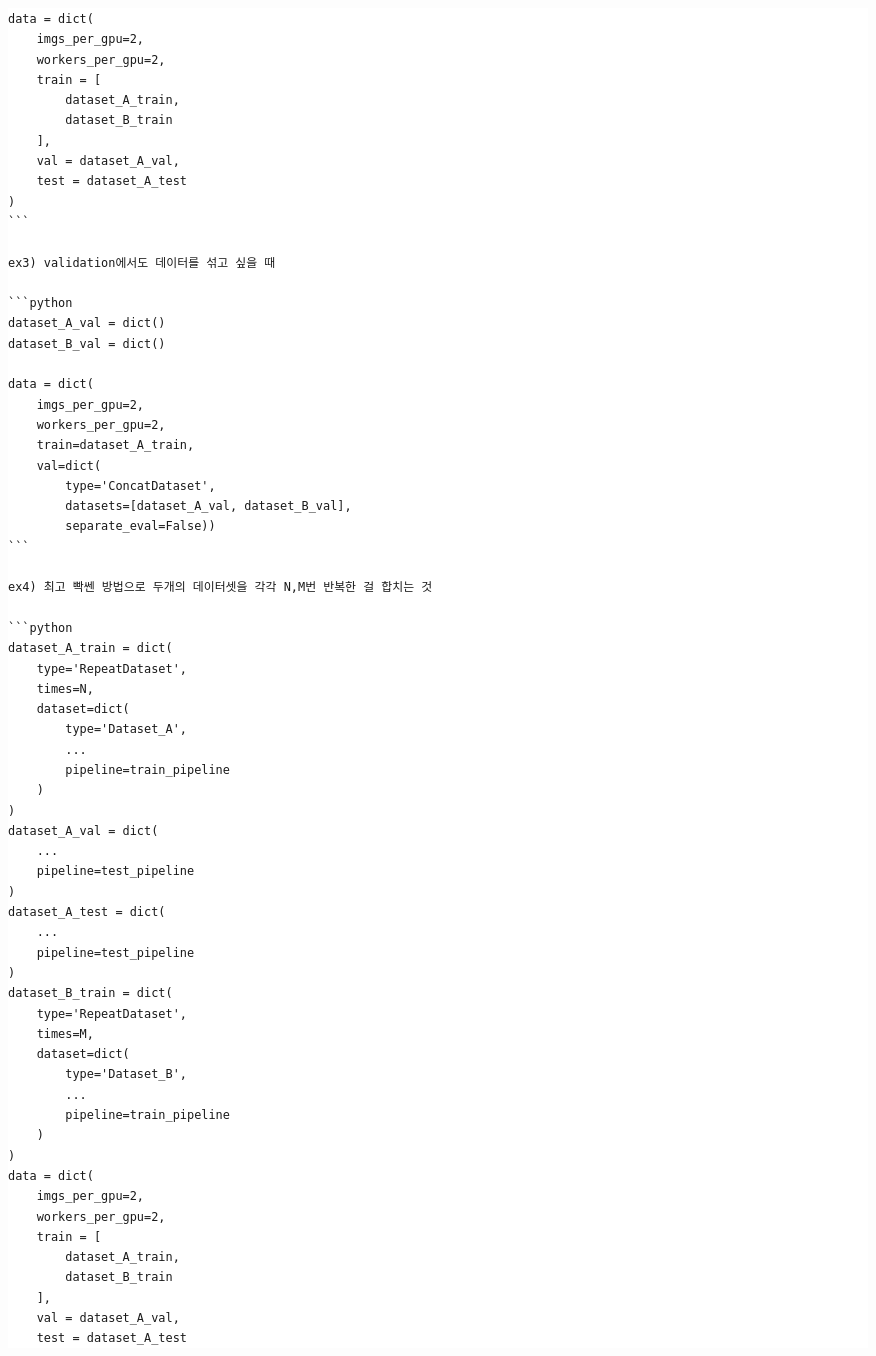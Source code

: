     data = dict(
        imgs_per_gpu=2,
        workers_per_gpu=2,
        train = [
            dataset_A_train,
            dataset_B_train
        ],
        val = dataset_A_val,
        test = dataset_A_test
    )
    ```

    ex3) validation에서도 데이터를 섞고 싶을 때

    ```python
    dataset_A_val = dict()
    dataset_B_val = dict()
    
    data = dict(
        imgs_per_gpu=2,
        workers_per_gpu=2,
        train=dataset_A_train,
        val=dict(
            type='ConcatDataset',
            datasets=[dataset_A_val, dataset_B_val],
            separate_eval=False))
    ```

    ex4) 최고 빡쎈 방법으로 두개의 데이터셋을 각각 N,M번 반복한 걸 합치는 것

    ```python
    dataset_A_train = dict(
        type='RepeatDataset',
        times=N,
        dataset=dict(
            type='Dataset_A',
            ...
            pipeline=train_pipeline
        )
    )
    dataset_A_val = dict(
        ...
        pipeline=test_pipeline
    )
    dataset_A_test = dict(
        ...
        pipeline=test_pipeline
    )
    dataset_B_train = dict(
        type='RepeatDataset',
        times=M,
        dataset=dict(
            type='Dataset_B',
            ...
            pipeline=train_pipeline
        )
    )
    data = dict(
        imgs_per_gpu=2,
        workers_per_gpu=2,
        train = [
            dataset_A_train,
            dataset_B_train
        ],
        val = dataset_A_val,
        test = dataset_A_test